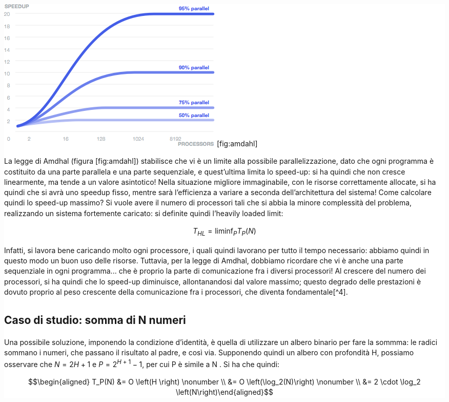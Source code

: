 ![Legge di Amdahl [reactivemanifesto.org]](Images/amdahl.png "fig:")
[fig:amdahl]

La legge di Amdhal (figura [fig:amdahl]) stabilisce che vi è un limite
alla possibile parallelizzazione, dato che ogni programma è costituito
da una parte parallela e una parte sequenziale, e quest’ultima limita lo
speed-up: si ha quindi che non cresce linearmente, ma tende a un valore
asintotico! Nella situazione migliore immaginabile, con le risorse
correttamente allocate, si ha quindi che si avrà uno speedup fisso,
mentre sarà l’efficienza a variare a seconda dell’architettura del
sistema! Come calcolare quindi lo speed-up massimo? Si vuole avere il
numero di processori tali che si abbia la minore complessità del
problema, realizzando un sistema fortemente caricato: si definite quindi
l’heavily loaded limit:

$$T_{HL} = \liminf_P{T_P(N)}$$

Infatti, si lavora bene caricando molto ogni processore, i quali quindi
lavorano per tutto il tempo necessario: abbiamo quindi in questo modo un
buon uso delle risorse. Tuttavia, per la legge di Amdhal, dobbiamo
ricordare che vi è anche una parte sequenziale in ogni programma... che
è proprio la parte di comunicazione fra i diversi processori! Al
crescere del numero dei processori, si ha quindi che lo speed-up
diminuisce, allontanandosi dal valore massimo; questo degrado delle
prestazioni è dovuto proprio al peso crescente della comunicazione fra i
processori, che diventa fondamentale[^4].

Caso di studio: somma di N numeri
---------------------------------

Una possibile soluzione, imponendo la condizione d’identità, è quella di
utilizzare un albero binario per fare la sommma: le radici sommano i
numeri, che passano il risultato al padre, e così via. Supponendo quindi
un albero con profondità H, possiamo osservare che $N = 2{H+1}$ e
$P = 2^{H+1} - 1$, per cui P è simile a N . Si ha che quindi:

$$\begin{aligned}
T_P(N) &= O \left(H \right)              \nonumber \\
       &= O \left(\log_2(N)\right)      \nonumber \\
       &= 2 \cdot \log_2 \left(N\right)\end{aligned}$$
